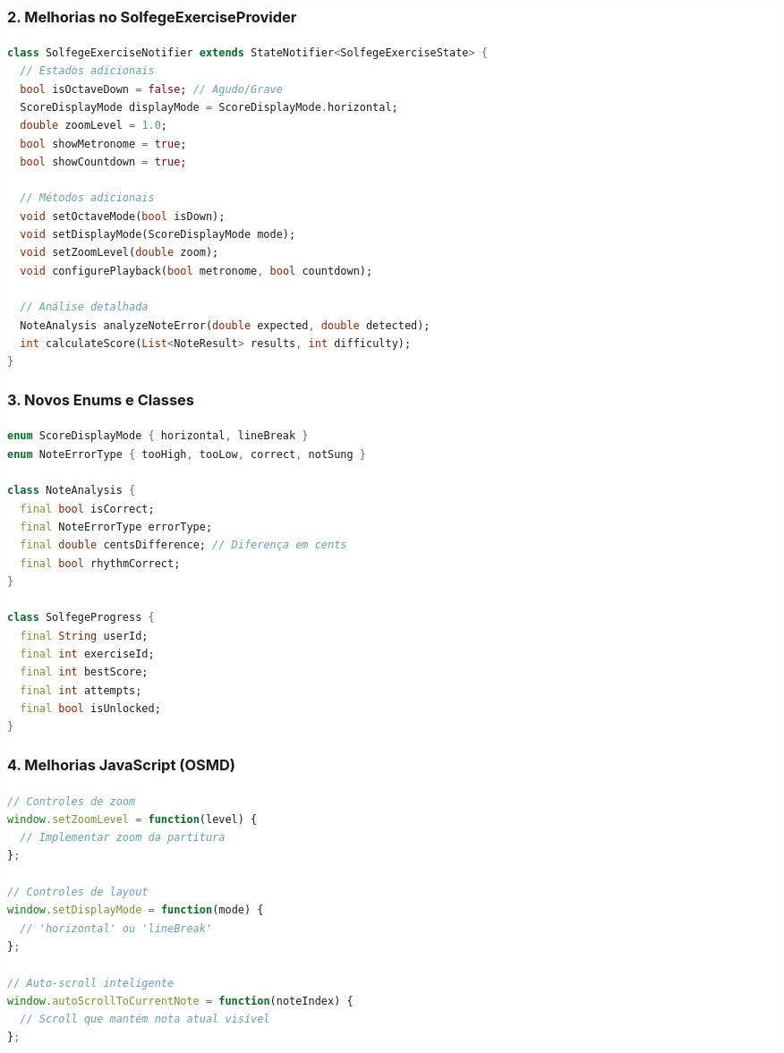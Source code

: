 ```dart
```

### 2. Melhorias no SolfegeExerciseProvider
```dart
class SolfegeExerciseNotifier extends StateNotifier<SolfegeExerciseState> {
  // Estados adicionais
  bool isOctaveDown = false; // Agudo/Grave
  ScoreDisplayMode displayMode = ScoreDisplayMode.horizontal;
  double zoomLevel = 1.0;
  bool showMetronome = true;
  bool showCountdown = true;

  // Métodos adicionais
  void setOctaveMode(bool isDown);
  void setDisplayMode(ScoreDisplayMode mode);
  void setZoomLevel(double zoom);
  void configurePlayback(bool metronome, bool countdown);

  // Análise detalhada
  NoteAnalysis analyzeNoteError(double expected, double detected);
  int calculateScore(List<NoteResult> results, int difficulty);
}
```

### 3. Novos Enums e Classes
```dart
enum ScoreDisplayMode { horizontal, lineBreak }
enum NoteErrorType { tooHigh, tooLow, correct, notSung }

class NoteAnalysis {
  final bool isCorrect;
  final NoteErrorType errorType;
  final double centsDifference; // Diferença em cents
  final bool rhythmCorrect;
}

class SolfegeProgress {
  final String userId;
  final int exerciseId;
  final int bestScore;
  final int attempts;
  final bool isUnlocked;
}
```

### 4. Melhorias JavaScript (OSMD)
```javascript
// Controles de zoom
window.setZoomLevel = function(level) {
  // Implementar zoom da partitura
};

// Controles de layout
window.setDisplayMode = function(mode) {
  // 'horizontal' ou 'lineBreak'
};

// Auto-scroll inteligente
window.autoScrollToCurrentNote = function(noteIndex) {
  // Scroll que mantém nota atual visível
};
```
